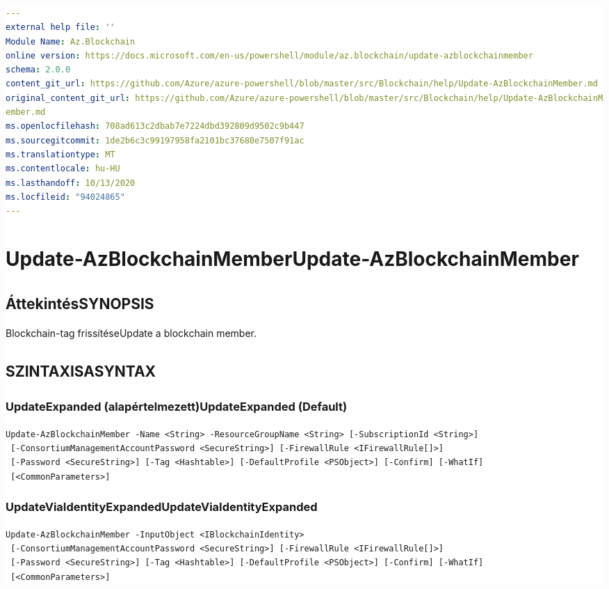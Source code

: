 ```yaml
---
external help file: ''
Module Name: Az.Blockchain
online version: https://docs.microsoft.com/en-us/powershell/module/az.blockchain/update-azblockchainmember
schema: 2.0.0
content_git_url: https://github.com/Azure/azure-powershell/blob/master/src/Blockchain/help/Update-AzBlockchainMember.md
original_content_git_url: https://github.com/Azure/azure-powershell/blob/master/src/Blockchain/help/Update-AzBlockchainMember.md
ms.openlocfilehash: 708ad613c2dbab7e7224dbd392809d9502c9b447
ms.sourcegitcommit: 1de2b6c3c99197958fa2101bc37680e7507f91ac
ms.translationtype: MT
ms.contentlocale: hu-HU
ms.lasthandoff: 10/13/2020
ms.locfileid: "94024865"
---
```

# <span data-ttu-id="1da8e-101">Update-AzBlockchainMember</span><span class="sxs-lookup"><span data-stu-id="1da8e-101">Update-AzBlockchainMember</span></span>

## <span data-ttu-id="1da8e-102">Áttekintés</span><span class="sxs-lookup"><span data-stu-id="1da8e-102">SYNOPSIS</span></span>
<span data-ttu-id="1da8e-103">Blockchain-tag frissítése</span><span class="sxs-lookup"><span data-stu-id="1da8e-103">Update a blockchain member.</span></span>

## <span data-ttu-id="1da8e-104">SZINTAXISA</span><span class="sxs-lookup"><span data-stu-id="1da8e-104">SYNTAX</span></span>

### <span data-ttu-id="1da8e-105">UpdateExpanded (alapértelmezett)</span><span class="sxs-lookup"><span data-stu-id="1da8e-105">UpdateExpanded (Default)</span></span>
```
Update-AzBlockchainMember -Name <String> -ResourceGroupName <String> [-SubscriptionId <String>]
 [-ConsortiumManagementAccountPassword <SecureString>] [-FirewallRule <IFirewallRule[]>]
 [-Password <SecureString>] [-Tag <Hashtable>] [-DefaultProfile <PSObject>] [-Confirm] [-WhatIf]
 [<CommonParameters>]
```

### <span data-ttu-id="1da8e-106">UpdateViaIdentityExpanded</span><span class="sxs-lookup"><span data-stu-id="1da8e-106">UpdateViaIdentityExpanded</span></span>
```
Update-AzBlockchainMember -InputObject <IBlockchainIdentity>
 [-ConsortiumManagementAccountPassword <SecureString>] [-FirewallRule <IFirewallRule[]>]
 [-Password <SecureString>] [-Tag <Hashtable>] [-DefaultProfile <PSObject>] [-Confirm] [-WhatIf]
 [<CommonParameters>]
```
